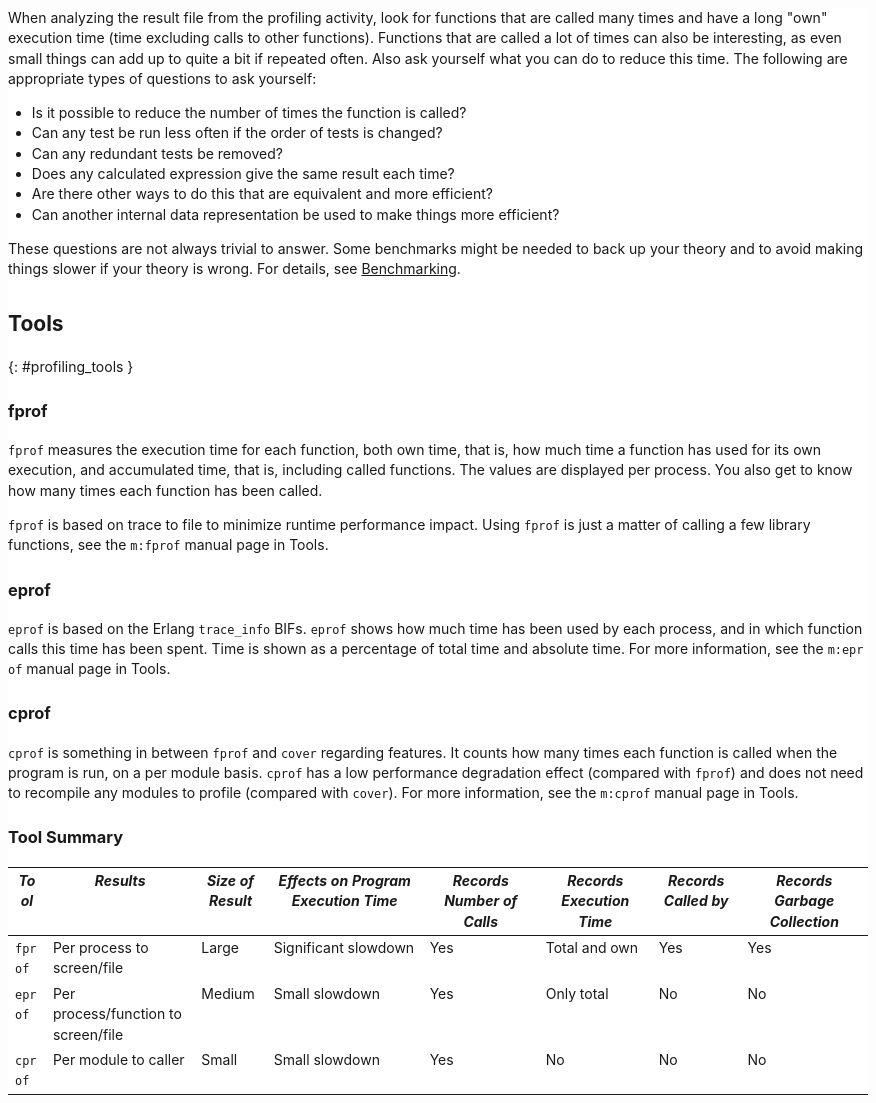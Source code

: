 When analyzing the result file from the profiling activity, look for functions
that are called many times and have a long "own" execution time (time excluding
calls to other functions). Functions that are called a lot of times can also be
interesting, as even small things can add up to quite a bit if repeated often.
Also ask yourself what you can do to reduce this time. The following are
appropriate types of questions to ask yourself:

- Is it possible to reduce the number of times the function is called?
- Can any test be run less often if the order of tests is changed?
- Can any redundant tests be removed?
- Does any calculated expression give the same result each time?
- Are there other ways to do this that are equivalent and more efficient?
- Can another internal data representation be used to make things more
  efficient?

These questions are not always trivial to answer. Some benchmarks might be
needed to back up your theory and to avoid making things slower if your theory
is wrong. For details, see [Benchmarking](profiling.md#benchmark).

## Tools

[](){: #profiling_tools }

### fprof

`fprof` measures the execution time for each function, both own time, that is,
how much time a function has used for its own execution, and accumulated time,
that is, including called functions. The values are displayed per process. You
also get to know how many times each function has been called.

`fprof` is based on trace to file to minimize runtime performance impact. Using
`fprof` is just a matter of calling a few library functions, see the `m:fprof`
manual page in Tools.

### eprof

`eprof` is based on the Erlang `trace_info` BIFs. `eprof` shows how much time
has been used by each process, and in which function calls this time has been
spent. Time is shown as a percentage of total time and absolute time. For more
information, see the `m:eprof` manual page in Tools.

### cprof

`cprof` is something in between `fprof` and `cover` regarding features. It
counts how many times each function is called when the program is run, on a per
module basis. `cprof` has a low performance degradation effect (compared with
`fprof`) and does not need to recompile any modules to profile (compared with
`cover`). For more information, see the `m:cprof` manual page in Tools.

### Tool Summary

| _Tool_  | _Results_                           | _Size of Result_ | _Effects on Program Execution Time_ | _Records Number of Calls_ | _Records Execution Time_ | _Records Called by_ | _Records Garbage Collection_ |
| ------- | ----------------------------------- | ---------------- | ----------------------------------- | ------------------------- | ------------------------ | ------------------- | ---------------------------- |
| `fprof` | Per process to screen/file          | Large            | Significant slowdown                | Yes                       | Total and own            | Yes                 | Yes                          |
| `eprof` | Per process/function to screen/file | Medium           | Small slowdown                      | Yes                       | Only total               | No                  | No                           |
| `cprof` | Per module to caller                | Small            | Small slowdown                      | Yes                       | No                       | No                  | No                           |
